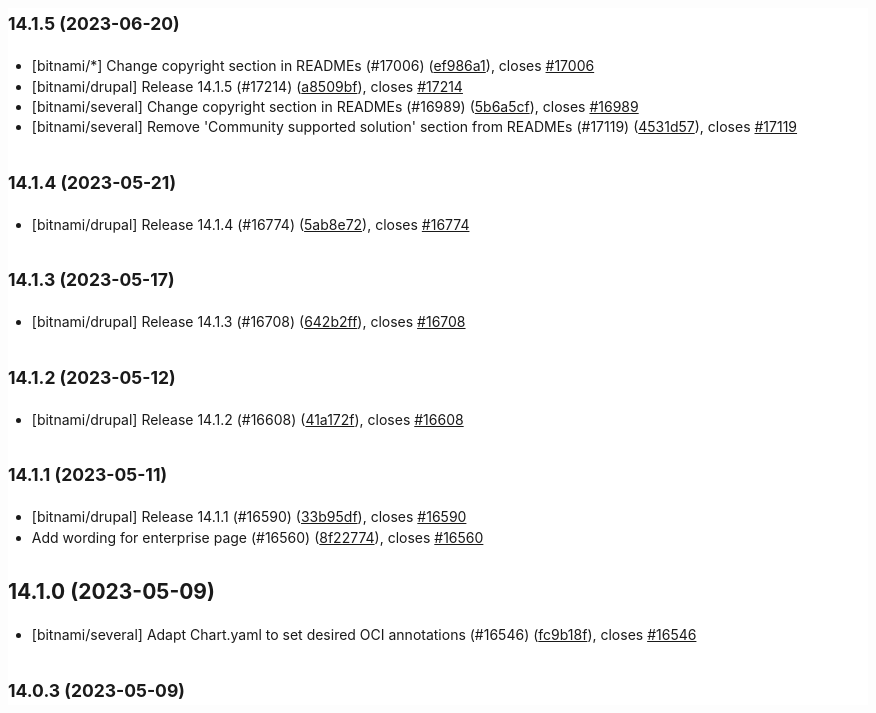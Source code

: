 ## <small>14.1.5 (2023-06-20)</small>

* [bitnami/*] Change copyright section in READMEs (#17006) ([ef986a1](https://github.com/bitnami/charts/commit/ef986a1605241102b3dcafe9fd8089e6fc1201ad)), closes [#17006](https://github.com/bitnami/charts/issues/17006)
* [bitnami/drupal] Release 14.1.5 (#17214) ([a8509bf](https://github.com/bitnami/charts/commit/a8509bf78f1945aa60bb207fab5615362e867b76)), closes [#17214](https://github.com/bitnami/charts/issues/17214)
* [bitnami/several] Change copyright section in READMEs (#16989) ([5b6a5cf](https://github.com/bitnami/charts/commit/5b6a5cfb7625a751848a2e5cd796bd7278f406ca)), closes [#16989](https://github.com/bitnami/charts/issues/16989)
* [bitnami/several] Remove 'Community supported solution' section from READMEs (#17119) ([4531d57](https://github.com/bitnami/charts/commit/4531d571914e970fe4cef19ae00a9fa4cc038f47)), closes [#17119](https://github.com/bitnami/charts/issues/17119)

## <small>14.1.4 (2023-05-21)</small>

* [bitnami/drupal] Release 14.1.4 (#16774) ([5ab8e72](https://github.com/bitnami/charts/commit/5ab8e724d741785dcafbc32f2d57ed15a9446047)), closes [#16774](https://github.com/bitnami/charts/issues/16774)

## <small>14.1.3 (2023-05-17)</small>

* [bitnami/drupal] Release 14.1.3 (#16708) ([642b2ff](https://github.com/bitnami/charts/commit/642b2ff445963e828e4ecb752ee9f2be4f144b1b)), closes [#16708](https://github.com/bitnami/charts/issues/16708)

## <small>14.1.2 (2023-05-12)</small>

* [bitnami/drupal] Release 14.1.2 (#16608) ([41a172f](https://github.com/bitnami/charts/commit/41a172fe68db37756292385c722ebf4b7bb6bbbd)), closes [#16608](https://github.com/bitnami/charts/issues/16608)

## <small>14.1.1 (2023-05-11)</small>

* [bitnami/drupal] Release 14.1.1 (#16590) ([33b95df](https://github.com/bitnami/charts/commit/33b95dfa77f534d1df5ea9f0841665790edc31f4)), closes [#16590](https://github.com/bitnami/charts/issues/16590)
* Add wording for enterprise page (#16560) ([8f22774](https://github.com/bitnami/charts/commit/8f2277440b976d52785ba9149762ad8620a73d1f)), closes [#16560](https://github.com/bitnami/charts/issues/16560)

## 14.1.0 (2023-05-09)

* [bitnami/several] Adapt Chart.yaml to set desired OCI annotations (#16546) ([fc9b18f](https://github.com/bitnami/charts/commit/fc9b18f2e98805d4df629acbcde696f44f973344)), closes [#16546](https://github.com/bitnami/charts/issues/16546)

## <small>14.0.3 (2023-05-09)</small>
